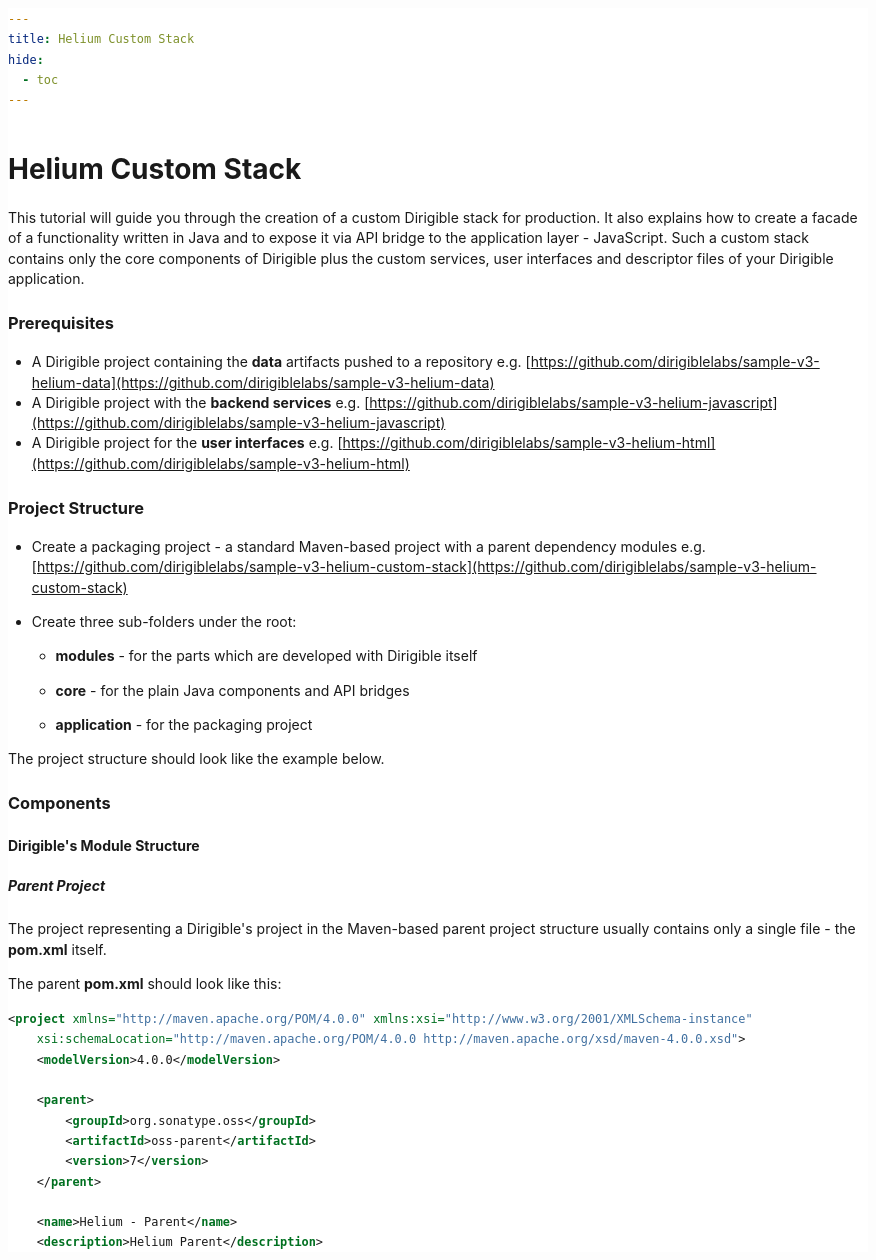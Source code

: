 ```yaml
---
title: Helium Custom Stack
hide:
  - toc
---
```


Helium Custom Stack
===

This tutorial will guide you through the creation of a custom Dirigible stack for production. It also explains how to create a facade of a functionality written in Java and to expose it via API bridge to the application layer - JavaScript.
Such a custom stack contains only the core components of Dirigible plus the custom services, user interfaces and descriptor files of your Dirigible application.


### Prerequisites

* A Dirigible project containing the **data** artifacts pushed to a repository e.g. [https://github.com/dirigiblelabs/sample-v3-helium-data](https://github.com/dirigiblelabs/sample-v3-helium-data)
* A Dirigible project with the **backend services** e.g. [https://github.com/dirigiblelabs/sample-v3-helium-javascript](https://github.com/dirigiblelabs/sample-v3-helium-javascript)
* A Dirigible project for the **user interfaces** e.g. [https://github.com/dirigiblelabs/sample-v3-helium-html](https://github.com/dirigiblelabs/sample-v3-helium-html)

### Project Structure

* Create a packaging project - a standard Maven-based project with a parent dependency modules e.g. [https://github.com/dirigiblelabs/sample-v3-helium-custom-stack](https://github.com/dirigiblelabs/sample-v3-helium-custom-stack)

* Create three sub-folders under the root:

  * **modules** - for the parts which are developed with Dirigible itself
  
  * **core** - for the plain Java components and API bridges
  
  * **application** - for the packaging project

The project structure should look like the example below.

### Components

#### Dirigible's Module Structure

##### Parent Project

The project representing a Dirigible's project in the Maven-based parent project structure usually contains only a single file - the **pom.xml** itself.

The parent **pom.xml** should look like this:

```xml
<project xmlns="http://maven.apache.org/POM/4.0.0" xmlns:xsi="http://www.w3.org/2001/XMLSchema-instance"
	xsi:schemaLocation="http://maven.apache.org/POM/4.0.0 http://maven.apache.org/xsd/maven-4.0.0.xsd">
	<modelVersion>4.0.0</modelVersion>

	<parent>
		<groupId>org.sonatype.oss</groupId>
		<artifactId>oss-parent</artifactId>
		<version>7</version>
	</parent>

	<name>Helium - Parent</name>
	<description>Helium Parent</description>
```